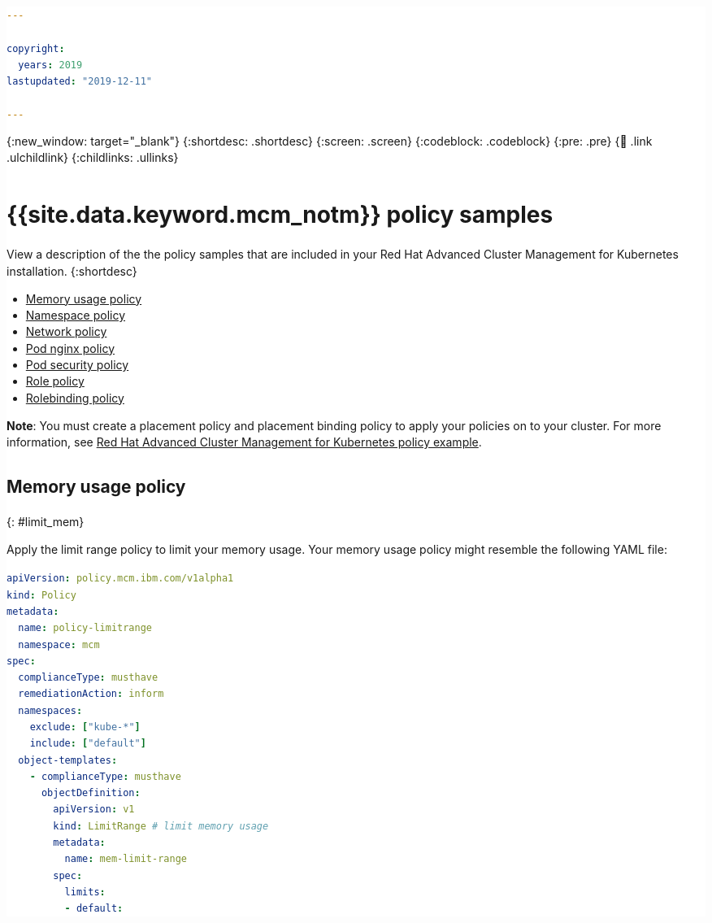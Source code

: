 ```yaml
---

copyright:
  years: 2019
lastupdated: "2019-12-11"

---
```


{:new_window: target="_blank"}
{:shortdesc: .shortdesc}
{:screen: .screen}
{:codeblock: .codeblock}
{:pre: .pre}
{:child: .link .ulchildlink}
{:childlinks: .ullinks}

# {{site.data.keyword.mcm_notm}} policy samples

View a description of the the policy samples that are included in your Red Hat Advanced Cluster Management for Kubernetes installation.
{:shortdesc}

* [Memory usage policy](#limit_mem) 
* [Namespace policy](#namespace)
* [Network policy](#network)
* [Pod nginx policy](#pod_nginx)
* [Pod security policy](#psp)
* [Role policy](#role)
* [Rolebinding policy](#rbind_policy)


**Note**: You must create a placement policy and placement binding policy to apply your policies on to your cluster. For more information, see [Red Hat Advanced Cluster Management for Kubernetes policy example](../compliance/policy_example.md).

## Memory usage policy
{: #limit_mem}

Apply the limit range policy to limit your memory usage. Your memory usage policy might resemble the following YAML file:

   ```yaml
   apiVersion: policy.mcm.ibm.com/v1alpha1
   kind: Policy
   metadata:
     name: policy-limitrange
     namespace: mcm 
   spec:
     complianceType: musthave
     remediationAction: inform
     namespaces:
       exclude: ["kube-*"]
       include: ["default"]
     object-templates:
       - complianceType: musthave
         objectDefinition:
           apiVersion: v1
           kind: LimitRange # limit memory usage
           metadata:
             name: mem-limit-range
           spec:
             limits:
             - default:
   ```